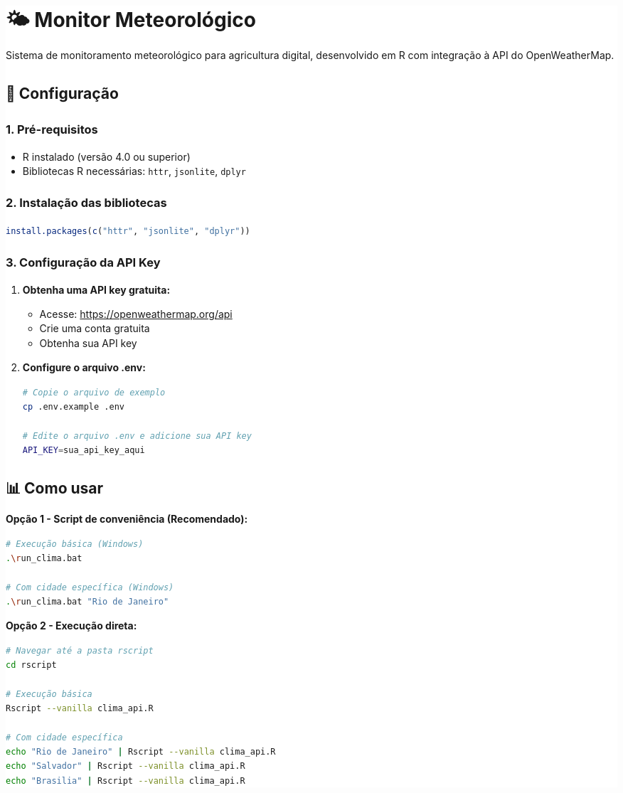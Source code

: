 
# 🌤️ Monitor Meteorológico

Sistema de monitoramento meteorológico para agricultura digital, desenvolvido em R com integração à API do OpenWeatherMap.

## 🚀 Configuração

### 1. Pré-requisitos
- R instalado (versão 4.0 ou superior)
- Bibliotecas R necessárias: `httr`, `jsonlite`, `dplyr`

### 2. Instalação das bibliotecas
```r
install.packages(c("httr", "jsonlite", "dplyr"))
```

### 3. Configuração da API Key

1. **Obtenha uma API key gratuita:**
   - Acesse: https://openweathermap.org/api
   - Crie uma conta gratuita
   - Obtenha sua API key

2. **Configure o arquivo .env:**
   ```bash
   # Copie o arquivo de exemplo
   cp .env.example .env
   
   # Edite o arquivo .env e adicione sua API key
   API_KEY=sua_api_key_aqui
   ```

## 📊 Como usar

**Opção 1 - Script de conveniência (Recomendado):**
```bash
# Execução básica (Windows)
.\run_clima.bat

# Com cidade específica (Windows)
.\run_clima.bat "Rio de Janeiro"
```

**Opção 2 - Execução direta:**
```bash
# Navegar até a pasta rscript
cd rscript

# Execução básica
Rscript --vanilla clima_api.R

# Com cidade específica
echo "Rio de Janeiro" | Rscript --vanilla clima_api.R
echo "Salvador" | Rscript --vanilla clima_api.R
echo "Brasilia" | Rscript --vanilla clima_api.R
```
